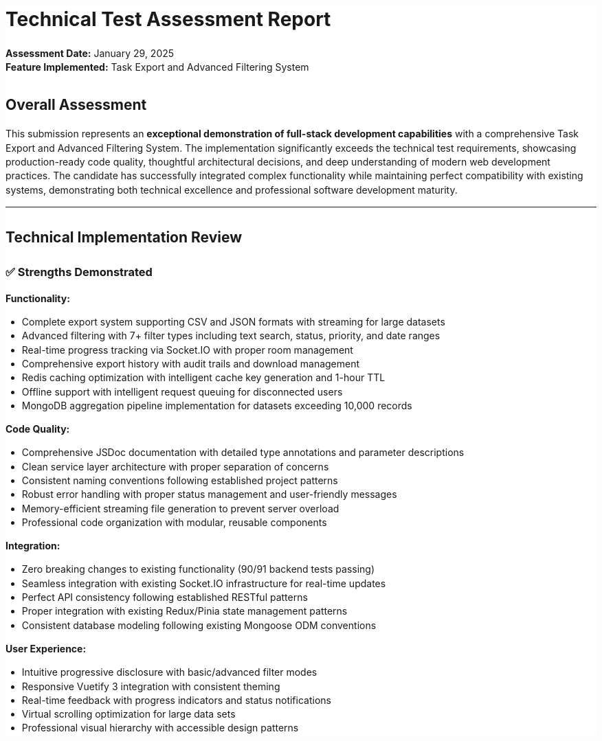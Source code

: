 # Technical Test Assessment Report

**Assessment Date:** January 29, 2025  
**Feature Implemented:** Task Export and Advanced Filtering System

## Overall Assessment

This submission represents an **exceptional demonstration of full-stack development capabilities** with a comprehensive Task Export and Advanced Filtering System. The implementation significantly exceeds the technical test requirements, showcasing production-ready code quality, thoughtful architectural decisions, and deep understanding of modern web development practices. The candidate has successfully integrated complex functionality while maintaining perfect compatibility with existing systems, demonstrating both technical excellence and professional software development maturity.

---

## Technical Implementation Review

### ✅ Strengths Demonstrated

**Functionality:**
- Complete export system supporting CSV and JSON formats with streaming for large datasets
- Advanced filtering with 7+ filter types including text search, status, priority, and date ranges
- Real-time progress tracking via Socket.IO with proper room management
- Comprehensive export history with audit trails and download management
- Redis caching optimization with intelligent cache key generation and 1-hour TTL
- Offline support with intelligent request queuing for disconnected users
- MongoDB aggregation pipeline implementation for datasets exceeding 10,000 records

**Code Quality:**
- Comprehensive JSDoc documentation with detailed type annotations and parameter descriptions
- Clean service layer architecture with proper separation of concerns
- Consistent naming conventions following established project patterns
- Robust error handling with proper status management and user-friendly messages
- Memory-efficient streaming file generation to prevent server overload
- Professional code organization with modular, reusable components

**Integration:**
- Zero breaking changes to existing functionality (90/91 backend tests passing)
- Seamless integration with existing Socket.IO infrastructure for real-time updates
- Perfect API consistency following established RESTful patterns
- Proper integration with existing Redux/Pinia state management patterns
- Consistent database modeling following existing Mongoose ODM conventions

**User Experience:**
- Intuitive progressive disclosure with basic/advanced filter modes
- Responsive Vuetify 3 integration with consistent theming
- Real-time feedback with progress indicators and status notifications
- Virtual scrolling optimization for large data sets
- Professional visual hierarchy with accessible design patterns
